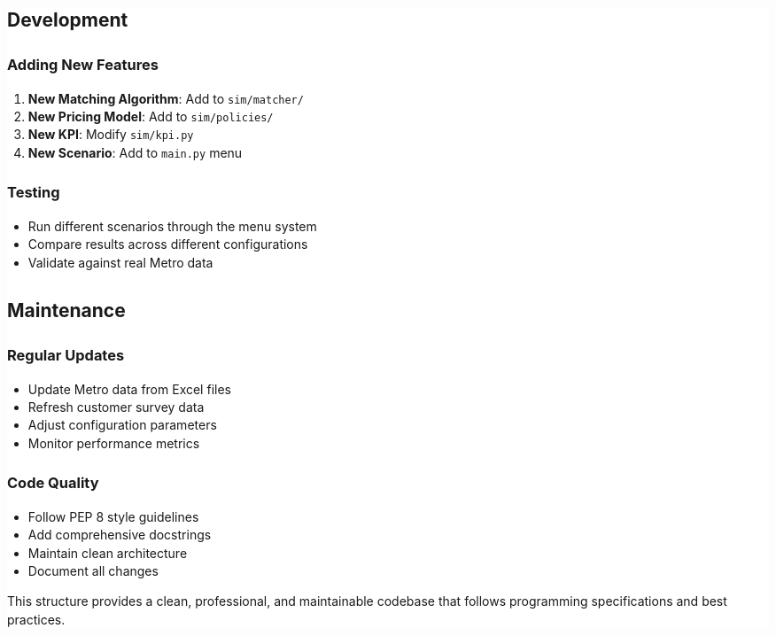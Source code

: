 ## Development

### Adding New Features
1. **New Matching Algorithm**: Add to `sim/matcher/`
2. **New Pricing Model**: Add to `sim/policies/`
3. **New KPI**: Modify `sim/kpi.py`
4. **New Scenario**: Add to `main.py` menu

### Testing
- Run different scenarios through the menu system
- Compare results across different configurations
- Validate against real Metro data

## Maintenance

### Regular Updates
- Update Metro data from Excel files
- Refresh customer survey data
- Adjust configuration parameters
- Monitor performance metrics

### Code Quality
- Follow PEP 8 style guidelines
- Add comprehensive docstrings
- Maintain clean architecture
- Document all changes

This structure provides a clean, professional, and maintainable codebase that follows programming specifications and best practices.
